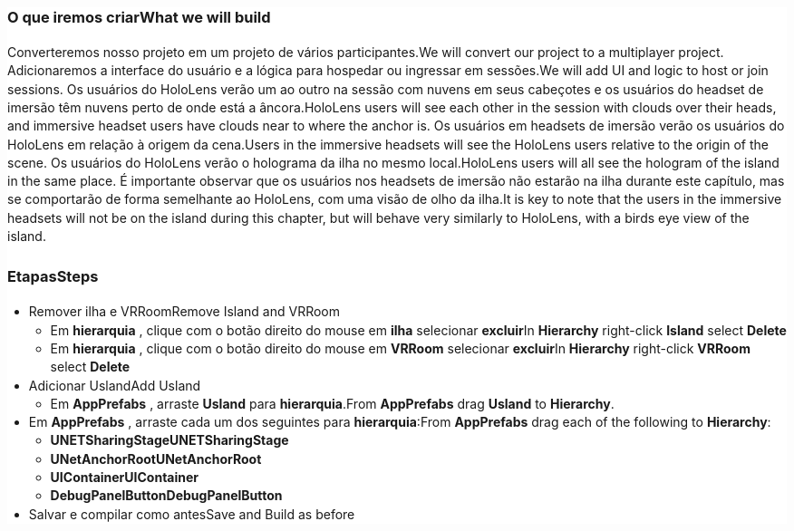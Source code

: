 ### <a name="what-we-will-build"></a><span data-ttu-id="6c3d2-250">O que iremos criar</span><span class="sxs-lookup"><span data-stu-id="6c3d2-250">What we will build</span></span>

<span data-ttu-id="6c3d2-251">Converteremos nosso projeto em um projeto de vários participantes.</span><span class="sxs-lookup"><span data-stu-id="6c3d2-251">We will convert our project to a multiplayer project.</span></span> <span data-ttu-id="6c3d2-252">Adicionaremos a interface do usuário e a lógica para hospedar ou ingressar em sessões.</span><span class="sxs-lookup"><span data-stu-id="6c3d2-252">We will add UI and logic to host or join sessions.</span></span> <span data-ttu-id="6c3d2-253">Os usuários do HoloLens verão um ao outro na sessão com nuvens em seus cabeçotes e os usuários do headset de imersão têm nuvens perto de onde está a âncora.</span><span class="sxs-lookup"><span data-stu-id="6c3d2-253">HoloLens users will see each other in the session with clouds over their heads, and immersive headset users have clouds near to where the anchor is.</span></span> <span data-ttu-id="6c3d2-254">Os usuários em headsets de imersão verão os usuários do HoloLens em relação à origem da cena.</span><span class="sxs-lookup"><span data-stu-id="6c3d2-254">Users in the immersive headsets will see the HoloLens users relative to the origin of the scene.</span></span> <span data-ttu-id="6c3d2-255">Os usuários do HoloLens verão o holograma da ilha no mesmo local.</span><span class="sxs-lookup"><span data-stu-id="6c3d2-255">HoloLens users will all see the hologram of the island in the same place.</span></span> <span data-ttu-id="6c3d2-256">É importante observar que os usuários nos headsets de imersão não estarão na ilha durante este capítulo, mas se comportarão de forma semelhante ao HoloLens, com uma visão de olho da ilha.</span><span class="sxs-lookup"><span data-stu-id="6c3d2-256">It is key to note that the users in the immersive headsets will not be on the island during this chapter, but will behave very similarly to HoloLens, with a birds eye view of the island.</span></span>

### <a name="steps"></a><span data-ttu-id="6c3d2-257">Etapas</span><span class="sxs-lookup"><span data-stu-id="6c3d2-257">Steps</span></span>

* <span data-ttu-id="6c3d2-258">Remover ilha e VRRoom</span><span class="sxs-lookup"><span data-stu-id="6c3d2-258">Remove Island and VRRoom</span></span>
    * <span data-ttu-id="6c3d2-259">Em **hierarquia** , clique com o botão direito do mouse em **ilha** selecionar **excluir**</span><span class="sxs-lookup"><span data-stu-id="6c3d2-259">In **Hierarchy** right-click **Island** select **Delete**</span></span>
    * <span data-ttu-id="6c3d2-260">Em **hierarquia** , clique com o botão direito do mouse em **VRRoom** selecionar **excluir**</span><span class="sxs-lookup"><span data-stu-id="6c3d2-260">In **Hierarchy** right-click **VRRoom** select **Delete**</span></span>
* <span data-ttu-id="6c3d2-261">Adicionar Usland</span><span class="sxs-lookup"><span data-stu-id="6c3d2-261">Add Usland</span></span>
    * <span data-ttu-id="6c3d2-262">Em **AppPrefabs** , arraste **Usland** para **hierarquia**.</span><span class="sxs-lookup"><span data-stu-id="6c3d2-262">From **AppPrefabs** drag **Usland** to **Hierarchy**.</span></span>
* <span data-ttu-id="6c3d2-263">Em **AppPrefabs** , arraste cada um dos seguintes para **hierarquia**:</span><span class="sxs-lookup"><span data-stu-id="6c3d2-263">From **AppPrefabs** drag each of the following to **Hierarchy**:</span></span>
    * <span data-ttu-id="6c3d2-264">**UNETSharingStage**</span><span class="sxs-lookup"><span data-stu-id="6c3d2-264">**UNETSharingStage**</span></span>
    * <span data-ttu-id="6c3d2-265">**UNetAnchorRoot**</span><span class="sxs-lookup"><span data-stu-id="6c3d2-265">**UNetAnchorRoot**</span></span>
    * <span data-ttu-id="6c3d2-266">**UIContainer**</span><span class="sxs-lookup"><span data-stu-id="6c3d2-266">**UIContainer**</span></span>
    * <span data-ttu-id="6c3d2-267">**DebugPanelButton**</span><span class="sxs-lookup"><span data-stu-id="6c3d2-267">**DebugPanelButton**</span></span>
* <span data-ttu-id="6c3d2-268">Salvar e compilar como antes</span><span class="sxs-lookup"><span data-stu-id="6c3d2-268">Save and Build as before</span></span>
